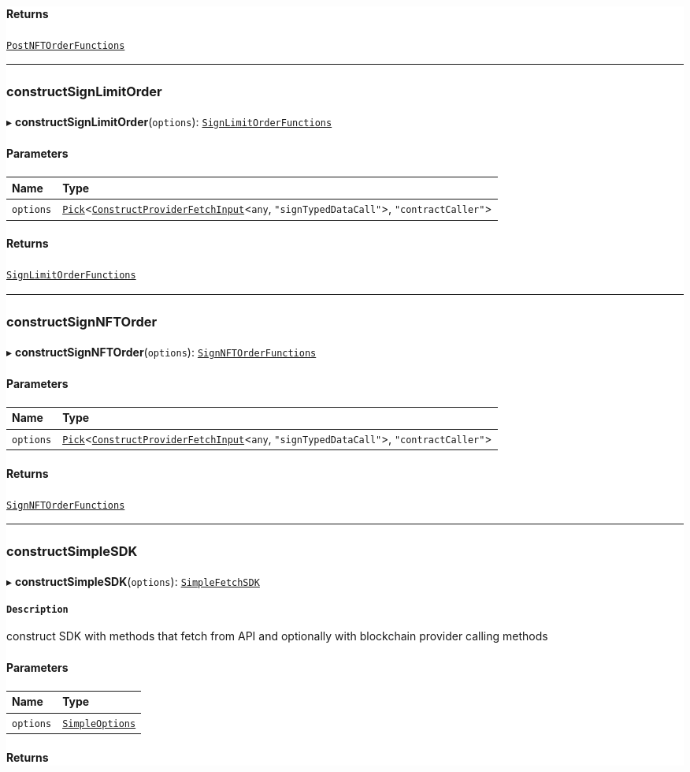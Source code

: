 #### Returns

[`PostNFTOrderFunctions`](modules.md#postnftorderfunctions)

___

### constructSignLimitOrder

▸ **constructSignLimitOrder**(`options`): [`SignLimitOrderFunctions`](modules.md#signlimitorderfunctions)

#### Parameters

| Name | Type |
| :------ | :------ |
| `options` | [`Pick`](modules/internal_.md#pick)<[`ConstructProviderFetchInput`](interfaces/ConstructProviderFetchInput.md)<`any`, ``"signTypedDataCall"``\>, ``"contractCaller"``\> |

#### Returns

[`SignLimitOrderFunctions`](modules.md#signlimitorderfunctions)

___

### constructSignNFTOrder

▸ **constructSignNFTOrder**(`options`): [`SignNFTOrderFunctions`](modules.md#signnftorderfunctions)

#### Parameters

| Name | Type |
| :------ | :------ |
| `options` | [`Pick`](modules/internal_.md#pick)<[`ConstructProviderFetchInput`](interfaces/ConstructProviderFetchInput.md)<`any`, ``"signTypedDataCall"``\>, ``"contractCaller"``\> |

#### Returns

[`SignNFTOrderFunctions`](modules.md#signnftorderfunctions)

___

### constructSimpleSDK

▸ **constructSimpleSDK**(`options`): [`SimpleFetchSDK`](modules.md#simplefetchsdk)

**`Description`**

construct SDK with methods that fetch from API and optionally with blockchain provider calling methods

#### Parameters

| Name | Type |
| :------ | :------ |
| `options` | [`SimpleOptions`](modules/internal_.md#simpleoptions) |

#### Returns
